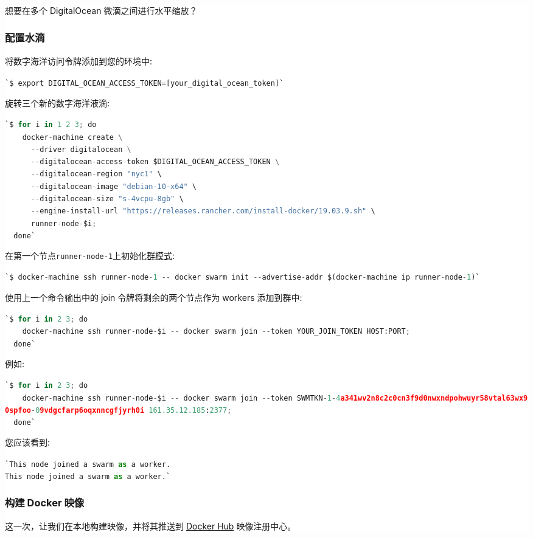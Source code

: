 想要在多个 DigitalOcean 微滴之间进行水平缩放？

### 配置水滴

将数字海洋访问令牌添加到您的环境中:

```py
`$ export DIGITAL_OCEAN_ACCESS_TOKEN=[your_digital_ocean_token]` 
```

旋转三个新的数字海洋液滴:

```py
`$ for i in 1 2 3; do
    docker-machine create \
      --driver digitalocean \
      --digitalocean-access-token $DIGITAL_OCEAN_ACCESS_TOKEN \
      --digitalocean-region "nyc1" \
      --digitalocean-image "debian-10-x64" \
      --digitalocean-size "s-4vcpu-8gb" \
      --engine-install-url "https://releases.rancher.com/install-docker/19.03.9.sh" \
      runner-node-$i;
  done` 
```

在第一个节点`runner-node-1`上初始化[群模式](https://docs.docker.com/engine/swarm/):

```py
`$ docker-machine ssh runner-node-1 -- docker swarm init --advertise-addr $(docker-machine ip runner-node-1)` 
```

使用上一个命令输出中的 join 令牌将剩余的两个节点作为 workers 添加到群中:

```py
`$ for i in 2 3; do
    docker-machine ssh runner-node-$i -- docker swarm join --token YOUR_JOIN_TOKEN HOST:PORT;
  done` 
```

例如:

```py
`$ for i in 2 3; do
    docker-machine ssh runner-node-$i -- docker swarm join --token SWMTKN-1-4a341wv2n8c2c0cn3f9d0nwxndpohwuyr58vtal63wx90spfoo-09vdgcfarp6oqxnncgfjyrh0i 161.35.12.185:2377;
  done` 
```

您应该看到:

```py
`This node joined a swarm as a worker.
This node joined a swarm as a worker.` 
```

### 构建 Docker 映像

这一次，让我们在本地构建映像，并将其推送到 [Docker Hub](https://hub.docker.com/) 映像注册中心。
